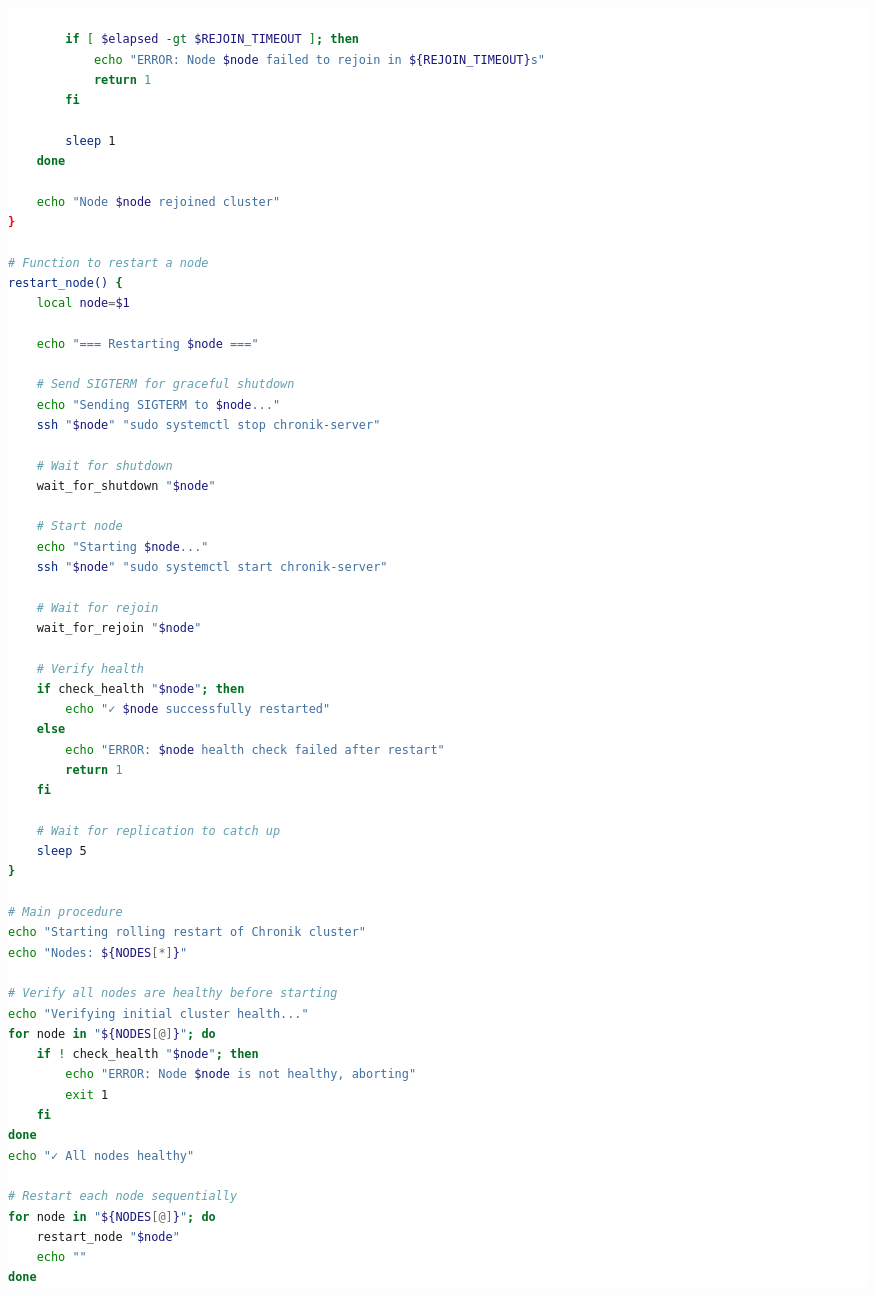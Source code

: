 ```bash

        if [ $elapsed -gt $REJOIN_TIMEOUT ]; then
            echo "ERROR: Node $node failed to rejoin in ${REJOIN_TIMEOUT}s"
            return 1
        fi

        sleep 1
    done

    echo "Node $node rejoined cluster"
}

# Function to restart a node
restart_node() {
    local node=$1

    echo "=== Restarting $node ==="

    # Send SIGTERM for graceful shutdown
    echo "Sending SIGTERM to $node..."
    ssh "$node" "sudo systemctl stop chronik-server"

    # Wait for shutdown
    wait_for_shutdown "$node"

    # Start node
    echo "Starting $node..."
    ssh "$node" "sudo systemctl start chronik-server"

    # Wait for rejoin
    wait_for_rejoin "$node"

    # Verify health
    if check_health "$node"; then
        echo "✓ $node successfully restarted"
    else
        echo "ERROR: $node health check failed after restart"
        return 1
    fi

    # Wait for replication to catch up
    sleep 5
}

# Main procedure
echo "Starting rolling restart of Chronik cluster"
echo "Nodes: ${NODES[*]}"

# Verify all nodes are healthy before starting
echo "Verifying initial cluster health..."
for node in "${NODES[@]}"; do
    if ! check_health "$node"; then
        echo "ERROR: Node $node is not healthy, aborting"
        exit 1
    fi
done
echo "✓ All nodes healthy"

# Restart each node sequentially
for node in "${NODES[@]}"; do
    restart_node "$node"
    echo ""
done
```